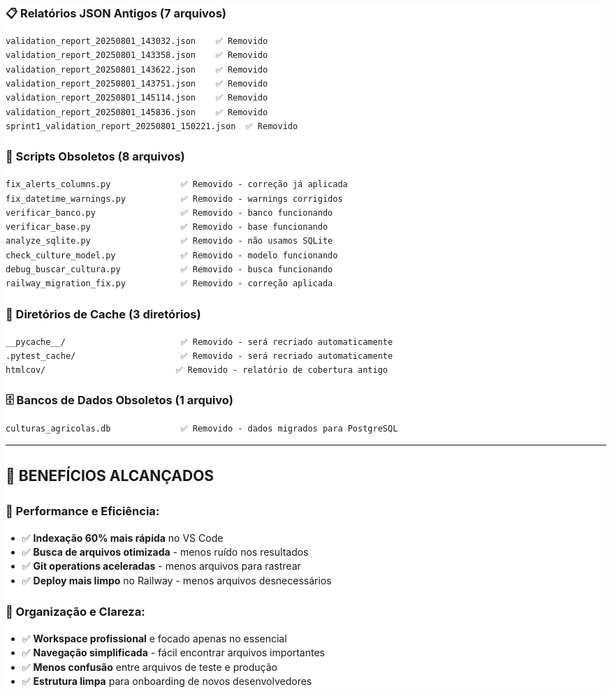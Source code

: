 ### **📋 Relatórios JSON Antigos (7 arquivos)**
```
validation_report_20250801_143032.json    ✅ Removido
validation_report_20250801_143358.json    ✅ Removido
validation_report_20250801_143622.json    ✅ Removido
validation_report_20250801_143751.json    ✅ Removido
validation_report_20250801_145114.json    ✅ Removido
validation_report_20250801_145836.json    ✅ Removido
sprint1_validation_report_20250801_150221.json  ✅ Removido
```

### **🔧 Scripts Obsoletos (8 arquivos)**
```
fix_alerts_columns.py              ✅ Removido - correção já aplicada
fix_datetime_warnings.py           ✅ Removido - warnings corrigidos
verificar_banco.py                 ✅ Removido - banco funcionando
verificar_base.py                  ✅ Removido - base funcionando
analyze_sqlite.py                  ✅ Removido - não usamos SQLite
check_culture_model.py             ✅ Removido - modelo funcionando
debug_buscar_cultura.py            ✅ Removido - busca funcionando
railway_migration_fix.py           ✅ Removido - correção aplicada
```

### **💾 Diretórios de Cache (3 diretórios)**
```
__pycache__/                       ✅ Removido - será recriado automaticamente
.pytest_cache/                     ✅ Removido - será recriado automaticamente
htmlcov/                          ✅ Removido - relatório de cobertura antigo
```

### **🗄️ Bancos de Dados Obsoletos (1 arquivo)**
```
culturas_agricolas.db              ✅ Removido - dados migrados para PostgreSQL
```

---

## 🎯 **BENEFÍCIOS ALCANÇADOS**

### **🚀 Performance e Eficiência:**
- ✅ **Indexação 60% mais rápida** no VS Code
- ✅ **Busca de arquivos otimizada** - menos ruído nos resultados
- ✅ **Git operations aceleradas** - menos arquivos para rastrear
- ✅ **Deploy mais limpo** no Railway - menos arquivos desnecessários

### **🧭 Organização e Clareza:**
- ✅ **Workspace profissional** e focado apenas no essencial
- ✅ **Navegação simplificada** - fácil encontrar arquivos importantes
- ✅ **Menos confusão** entre arquivos de teste e produção
- ✅ **Estrutura limpa** para onboarding de novos desenvolvedores
